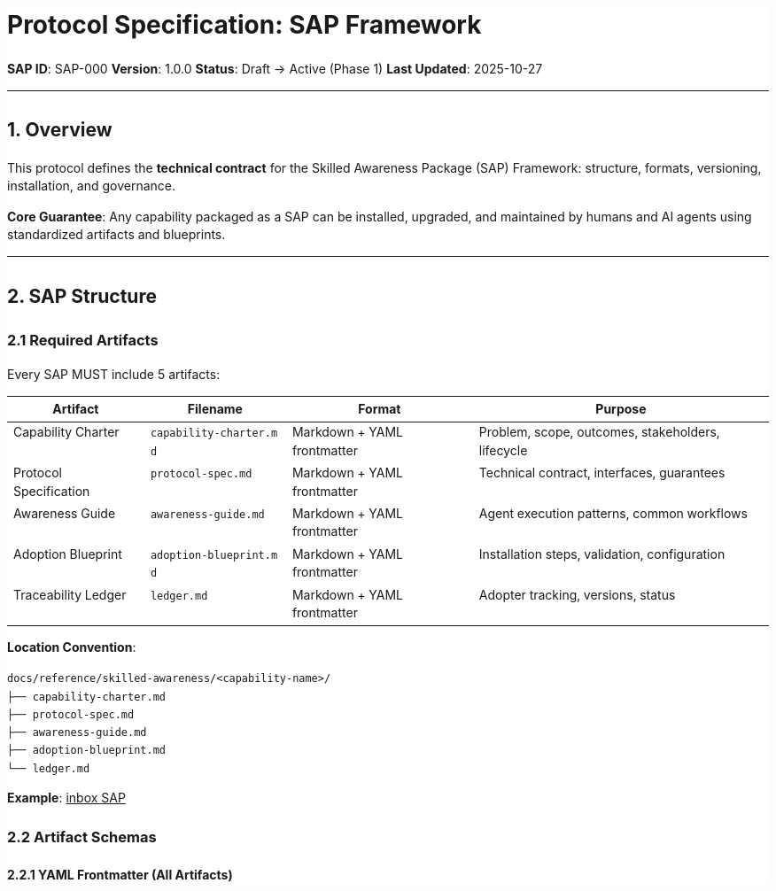 # Protocol Specification: SAP Framework

**SAP ID**: SAP-000
**Version**: 1.0.0
**Status**: Draft → Active (Phase 1)
**Last Updated**: 2025-10-27

---

## 1. Overview

This protocol defines the **technical contract** for the Skilled Awareness Package (SAP) Framework: structure, formats, versioning, installation, and governance.

**Core Guarantee**: Any capability packaged as a SAP can be installed, upgraded, and maintained by humans and AI agents using standardized artifacts and blueprints.

---

## 2. SAP Structure

### 2.1 Required Artifacts

Every SAP MUST include 5 artifacts:

| Artifact | Filename | Format | Purpose |
|----------|----------|--------|---------|
| Capability Charter | `capability-charter.md` | Markdown + YAML frontmatter | Problem, scope, outcomes, stakeholders, lifecycle |
| Protocol Specification | `protocol-spec.md` | Markdown + YAML frontmatter | Technical contract, interfaces, guarantees |
| Awareness Guide | `awareness-guide.md` | Markdown + YAML frontmatter | Agent execution patterns, common workflows |
| Adoption Blueprint | `adoption-blueprint.md` | Markdown + YAML frontmatter | Installation steps, validation, configuration |
| Traceability Ledger | `ledger.md` | Markdown + YAML frontmatter | Adopter tracking, versions, status |

**Location Convention**:
```
docs/reference/skilled-awareness/<capability-name>/
├── capability-charter.md
├── protocol-spec.md
├── awareness-guide.md
├── adoption-blueprint.md
└── ledger.md
```

**Example**: [inbox SAP](../inbox/)

### 2.2 Artifact Schemas

#### 2.2.1 YAML Frontmatter (All Artifacts)
